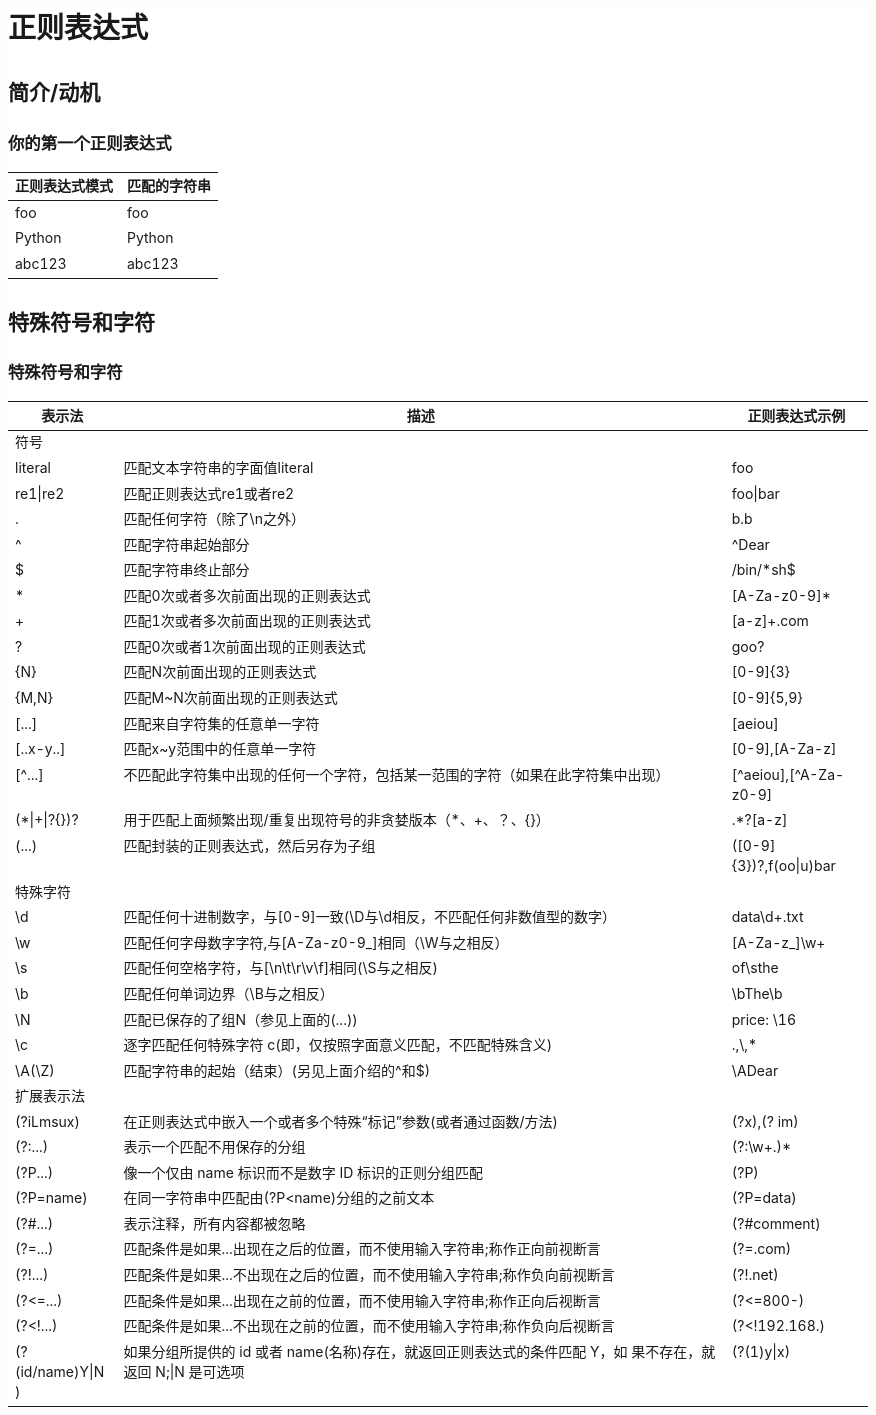 # 正则表达式

## 简介/动机

### 你的第一个正则表达式

正则表达式模式|匹配的字符串
------------|----------
foo|foo
Python|Python
abc123|abc123

## 特殊符号和字符

### 特殊符号和字符

表示法|描述|正则表达式示例
------|----|-----------
符号||
literal|匹配文本字符串的字面值literal|foo
re1&#124;re2|匹配正则表达式re1或者re2|foo&#124;bar
.|匹配任何字符（除了\n之外）|b.b
^|匹配字符串起始部分|^Dear
$|匹配字符串终止部分|/bin/*sh$
*|匹配0次或者多次前面出现的正则表达式|[A-Za-z0-9]*
+|匹配1次或者多次前面出现的正则表达式|[a-z]+\.com
?|匹配0次或者1次前面出现的正则表达式|goo?
{N}|匹配N次前面出现的正则表达式|[0-9]{3}
{M,N}|匹配M~N次前面出现的正则表达式|[0-9]{5,9}
[...]|匹配来自字符集的任意单一字符|[aeiou]
[..x-y..]|匹配x~y范围中的任意单一字符|[0-9],[A-Za-z]
[^...]|不匹配此字符集中出现的任何一个字符，包括某一范围的字符（如果在此字符集中出现）|[^aeiou],[^A-Za-z0-9]
(*&#124;+&#124;?{})?|用于匹配上面频繁出现/重复出现符号的非贪婪版本（*、+、？、{}）|.*?[a-z]
(...)|匹配封装的正则表达式，然后另存为子组|([0-9]{3})?,f(oo&#124;u)bar
特殊字符||
\d|匹配任何十进制数字，与[0-9]一致(\D与\d相反，不匹配任何非数值型的数字）|data\d+.txt
\w|匹配任何字母数字字符,与[A-Za-z0-9_]相同（\W与之相反）|[A-Za-z_]\w+
\s|匹配任何空格字符，与[\n\t\r\v\f]相同(\S与之相反)|of\sthe
\b|匹配任何单词边界（\B与之相反）|\bThe\b
\N|匹配已保存的了组N（参见上面的(...))|price: \16
\c|逐字匹配任何特殊字符 c(即，仅按照字面意义匹配，不匹配特殊含义)|\.,\\,\*
\A(\Z)|匹配字符串的起始（结束）(另见上面介绍的^和$)|\ADear
扩展表示法||
(?iLmsux)|在正则表达式中嵌入一个或者多个特殊“标记”参数(或者通过函数/方法)|(?x),(? im)
(?:...)|表示一个匹配不用保存的分组|(?:\w+\.)*
(?P<name>...)|像一个仅由 name 标识而不是数字 ID 标识的正则分组匹配|(?P<data>)
(?P=name)|在同一字符串中匹配由(?P<name)分组的之前文本|(?P=data)
(?#...)|表示注释，所有内容都被忽略|(?#comment)
(?=...)|匹配条件是如果...出现在之后的位置，而不使用输入字符串;称作正向前视断言|(?=.com)
(?!...)|匹配条件是如果...不出现在之后的位置，而不使用输入字符串;称作负向前视断言|(?!.net)
(?<=...)|匹配条件是如果...出现在之前的位置，而不使用输入字符串;称作正向后视断言|(?<=800-)
(?<!...)|匹配条件是如果...不出现在之前的位置，而不使用输入字符串;称作负向后视断言|(?<!192\.168\.)
(?(id/name)Y&#124;N )|如果分组所提供的 id 或者 name(名称)存在，就返回正则表达式的条件匹配 Y，如 果不存在，就返回 N;&#124;N 是可选项|(?(1)y&#124;x)
